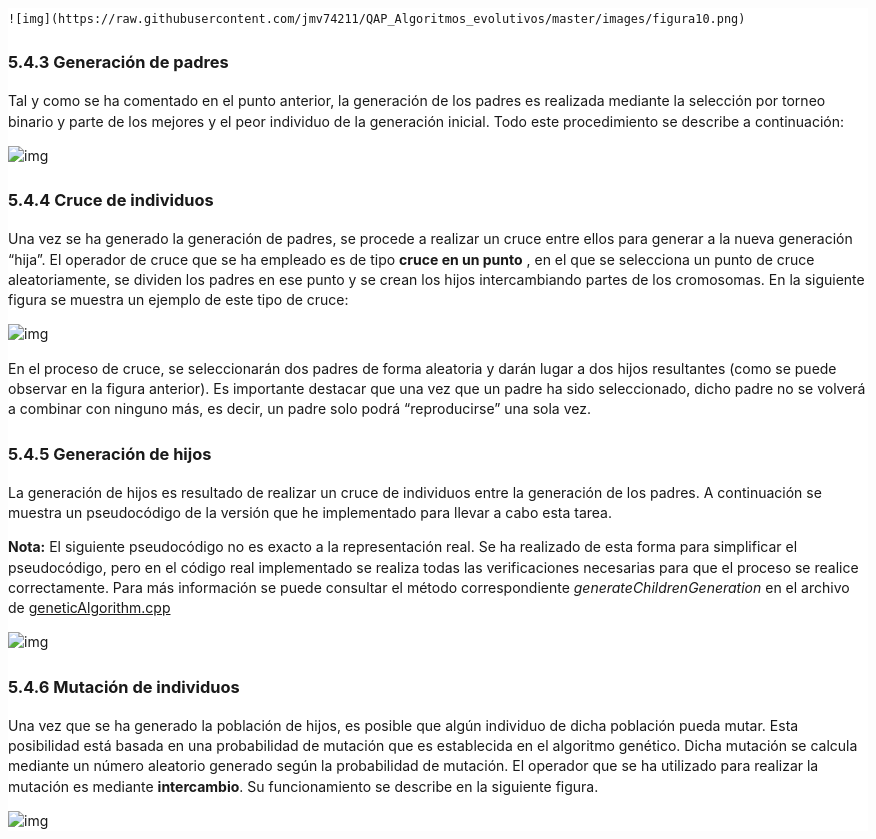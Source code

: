    ![img](https://raw.githubusercontent.com/jmv74211/QAP_Algoritmos_evolutivos/master/images/figura10.png)

### 5.4.3 Generación de padres

Tal y como se ha comentado en el punto anterior, la generación de los padres es realizada
mediante la selección por torneo binario y parte de los mejores y el peor individuo de la
generación inicial. Todo este procedimiento se describe a continuación:

![img](https://raw.githubusercontent.com/jmv74211/QAP_Algoritmos_evolutivos/master/images/figura11.png)

### 5.4.4 Cruce de individuos

Una vez se ha generado la generación de padres, se procede a realizar un cruce entre ellos
para generar a la nueva generación “hija”. El operador de cruce que se ha empleado es de tipo
**cruce en un punto** , en el que se selecciona un punto de cruce aleatoriamente, se dividen los
padres en ese punto y se crean los hijos intercambiando partes de los cromosomas. En la
siguiente figura se muestra un ejemplo de este tipo de cruce:

![img](https://raw.githubusercontent.com/jmv74211/QAP_Algoritmos_evolutivos/master/images/figura12.png)

En el proceso de cruce, se seleccionarán dos padres de forma aleatoria y darán lugar a dos
hijos resultantes (como se puede observar en la figura anterior). Es importante destacar que
una vez que un padre ha sido seleccionado, dicho padre no se volverá a combinar con ninguno
más, es decir, un padre solo podrá “reproducirse” una sola vez.


### 5.4.5 Generación de hijos

La generación de hijos es resultado de realizar un cruce de individuos entre la generación de
los padres. A continuación se muestra un pseudocódigo de la versión que he implementado
para llevar a cabo esta tarea.

**Nota:** El siguiente pseudocódigo no es exacto a la representación real. Se ha realizado de esta forma para simplificar
el pseudocódigo, pero en el código real implementado se realiza todas las verificaciones necesarias para que el
proceso se realice correctamente. Para más información se puede consultar el método correspondiente
*generateChildrenGeneration* en el archivo de [geneticAlgorithm.cpp](https://github.com/jmv74211/QAP_Algoritmos_evolutivos/blob/master/src/geneticalgorithm.cpp)

![img](https://raw.githubusercontent.com/jmv74211/QAP_Algoritmos_evolutivos/master/images/figura13.png)

### 5.4.6 Mutación de individuos

Una vez que se ha generado la población de hijos, es posible que algún individuo de dicha
población pueda mutar. Esta posibilidad está basada en una probabilidad de mutación que es
establecida en el algoritmo genético. Dicha mutación se calcula mediante un número aleatorio
generado según la probabilidad de mutación. El operador que se ha utilizado para realizar la
mutación es mediante **intercambio**. Su funcionamiento se describe en la siguiente figura.

![img](https://raw.githubusercontent.com/jmv74211/QAP_Algoritmos_evolutivos/master/images/figura14.png)
